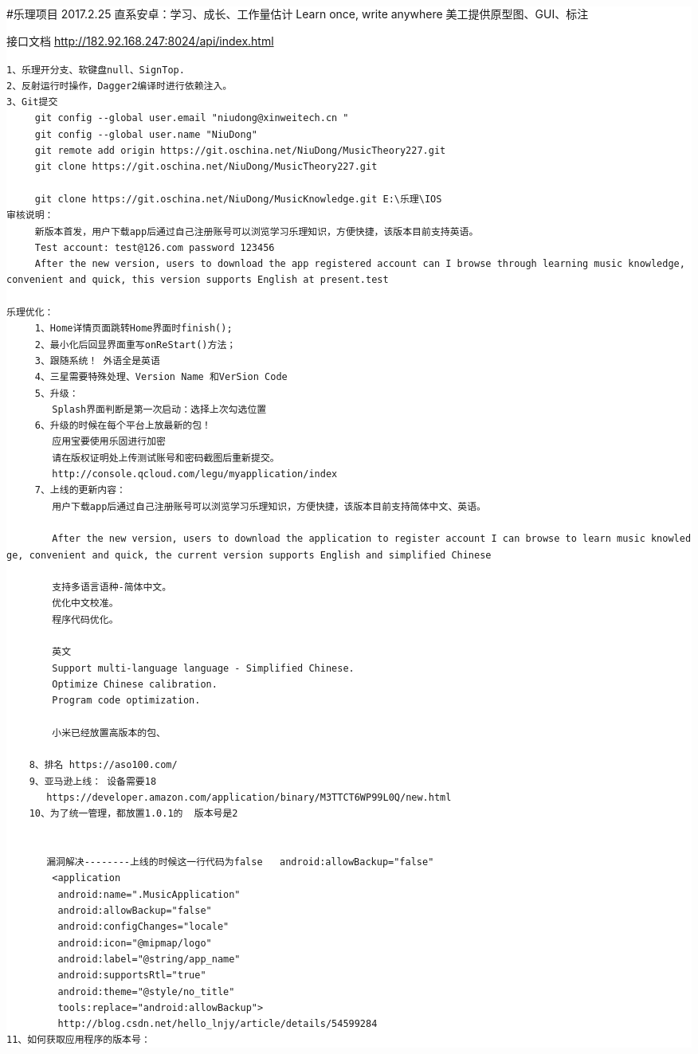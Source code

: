 #乐理项目 2017.2.25
	直系安卓：学习、成长、工作量估计  Learn once, write anywhere
	美工提供原型图、GUI、标注
	
接口文档	http://182.92.168.247:8024/api/index.html 
 
	1、乐理开分支、软键盘null、SignTop.
	2、反射运行时操作，Dagger2编译时进行依赖注入。
	3、Git提交
	     git config --global user.email "niudong@xinweitech.cn " 
	     git config --global user.name "NiuDong"  
	     git remote add origin https://git.oschina.net/NiuDong/MusicTheory227.git
	     git clone https://git.oschina.net/NiuDong/MusicTheory227.git

  		 git clone https://git.oschina.net/NiuDong/MusicKnowledge.git E:\乐理\IOS
	审核说明：
		 新版本首发，用户下载app后通过自己注册账号可以浏览学习乐理知识，方便快捷，该版本目前支持英语。
		 Test account: test@126.com password 123456
		 After the new version, users to download the app registered account can I browse through learning music knowledge, convenient and quick, this version supports English at present.test

	乐理优化：	
	     1、Home详情页面跳转Home界面时finish();
    	 2、最小化后回显界面重写onReStart()方法；
		 3、跟随系统！ 外语全是英语                                                                                                                    
		 4、三星需要特殊处理、Version Name 和VerSion Code
	     5、升级：
			Splash界面判断是第一次启动：选择上次勾选位置
		 6、升级的时候在每个平台上放最新的包！
			应用宝要使用乐固进行加密
			请在版权证明处上传测试账号和密码截图后重新提交。
			http://console.qcloud.com/legu/myapplication/index
		 7、上线的更新内容：
			用户下载app后通过自己注册账号可以浏览学习乐理知识，方便快捷，该版本目前支持简体中文、英语。

			After the new version, users to download the application to register account I can browse to learn music knowledge, convenient and quick, the current version supports English and simplified Chinese

			支持多语言语种-简体中文。
			优化中文校准。
			程序代码优化。
			
			英文
			Support multi-language language - Simplified Chinese.
			Optimize Chinese calibration.
			Program code optimization. 
	
			小米已经放置高版本的包、
			
        8、排名 https://aso100.com/
		9、亚马逊上线： 设备需要18
		   https://developer.amazon.com/application/binary/M3TTCT6WP99L0Q/new.html
		10、为了统一管理，都放置1.0.1的  版本号是2


		   漏洞解决--------上线的时候这一行代码为false   android:allowBackup="false"
		    <application
	       	 android:name=".MusicApplication"
	       	 android:allowBackup="false"
	       	 android:configChanges="locale"
	       	 android:icon="@mipmap/logo"
	       	 android:label="@string/app_name"
	       	 android:supportsRtl="true"
	      	 android:theme="@style/no_title"
	       	 tools:replace="android:allowBackup">
			 http://blog.csdn.net/hello_lnjy/article/details/54599284
	11、如何获取应用程序的版本号：
